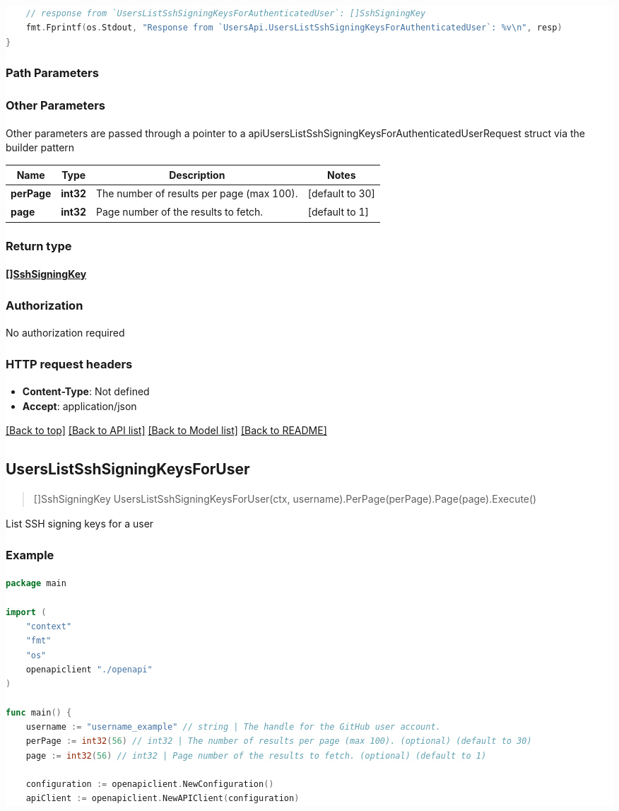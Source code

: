 ```go
    // response from `UsersListSshSigningKeysForAuthenticatedUser`: []SshSigningKey
    fmt.Fprintf(os.Stdout, "Response from `UsersApi.UsersListSshSigningKeysForAuthenticatedUser`: %v\n", resp)
}
```

### Path Parameters



### Other Parameters

Other parameters are passed through a pointer to a apiUsersListSshSigningKeysForAuthenticatedUserRequest struct via the builder pattern


Name | Type | Description  | Notes
------------- | ------------- | ------------- | -------------
 **perPage** | **int32** | The number of results per page (max 100). | [default to 30]
 **page** | **int32** | Page number of the results to fetch. | [default to 1]

### Return type

[**[]SshSigningKey**](SshSigningKey.md)

### Authorization

No authorization required

### HTTP request headers

- **Content-Type**: Not defined
- **Accept**: application/json

[[Back to top]](#) [[Back to API list]](../README.md#documentation-for-api-endpoints)
[[Back to Model list]](../README.md#documentation-for-models)
[[Back to README]](../README.md)


## UsersListSshSigningKeysForUser

> []SshSigningKey UsersListSshSigningKeysForUser(ctx, username).PerPage(perPage).Page(page).Execute()

List SSH signing keys for a user



### Example

```go
package main

import (
    "context"
    "fmt"
    "os"
    openapiclient "./openapi"
)

func main() {
    username := "username_example" // string | The handle for the GitHub user account.
    perPage := int32(56) // int32 | The number of results per page (max 100). (optional) (default to 30)
    page := int32(56) // int32 | Page number of the results to fetch. (optional) (default to 1)

    configuration := openapiclient.NewConfiguration()
    apiClient := openapiclient.NewAPIClient(configuration)
```